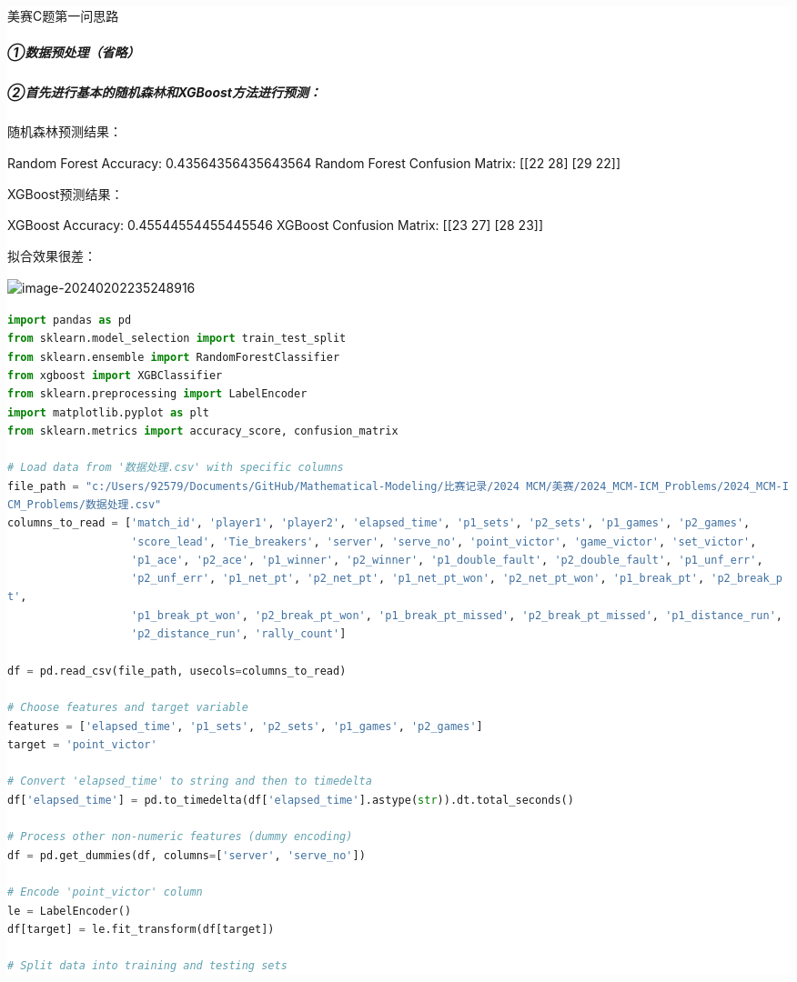 美赛C题第一问思路

##### ①数据预处理（省略）

##### ②首先进行基本的随机森林和XGBoost方法进行预测：

随机森林预测结果：

Random Forest Accuracy: 0.43564356435643564
Random Forest Confusion Matrix:
[[22 28]
 [29 22]]

XGBoost预测结果：

XGBoost Accuracy: 0.45544554455445546
XGBoost Confusion Matrix:
[[23 27]
 [28 23]]

拟合效果很差：

![image-20240202235248916](C:\Users\92579\AppData\Roaming\Typora\typora-user-images\image-20240202235248916.png)



```python
import pandas as pd
from sklearn.model_selection import train_test_split
from sklearn.ensemble import RandomForestClassifier
from xgboost import XGBClassifier
from sklearn.preprocessing import LabelEncoder
import matplotlib.pyplot as plt
from sklearn.metrics import accuracy_score, confusion_matrix

# Load data from '数据处理.csv' with specific columns
file_path = "c:/Users/92579/Documents/GitHub/Mathematical-Modeling/比赛记录/2024 MCM/美赛/2024_MCM-ICM_Problems/2024_MCM-ICM_Problems/数据处理.csv"
columns_to_read = ['match_id', 'player1', 'player2', 'elapsed_time', 'p1_sets', 'p2_sets', 'p1_games', 'p2_games',
                   'score_lead', 'Tie_breakers', 'server', 'serve_no', 'point_victor', 'game_victor', 'set_victor',
                   'p1_ace', 'p2_ace', 'p1_winner', 'p2_winner', 'p1_double_fault', 'p2_double_fault', 'p1_unf_err',
                   'p2_unf_err', 'p1_net_pt', 'p2_net_pt', 'p1_net_pt_won', 'p2_net_pt_won', 'p1_break_pt', 'p2_break_pt',
                   'p1_break_pt_won', 'p2_break_pt_won', 'p1_break_pt_missed', 'p2_break_pt_missed', 'p1_distance_run',
                   'p2_distance_run', 'rally_count']

df = pd.read_csv(file_path, usecols=columns_to_read)

# Choose features and target variable
features = ['elapsed_time', 'p1_sets', 'p2_sets', 'p1_games', 'p2_games']
target = 'point_victor'

# Convert 'elapsed_time' to string and then to timedelta
df['elapsed_time'] = pd.to_timedelta(df['elapsed_time'].astype(str)).dt.total_seconds()

# Process other non-numeric features (dummy encoding)
df = pd.get_dummies(df, columns=['server', 'serve_no'])

# Encode 'point_victor' column
le = LabelEncoder()
df[target] = le.fit_transform(df[target])

# Split data into training and testing sets
```
